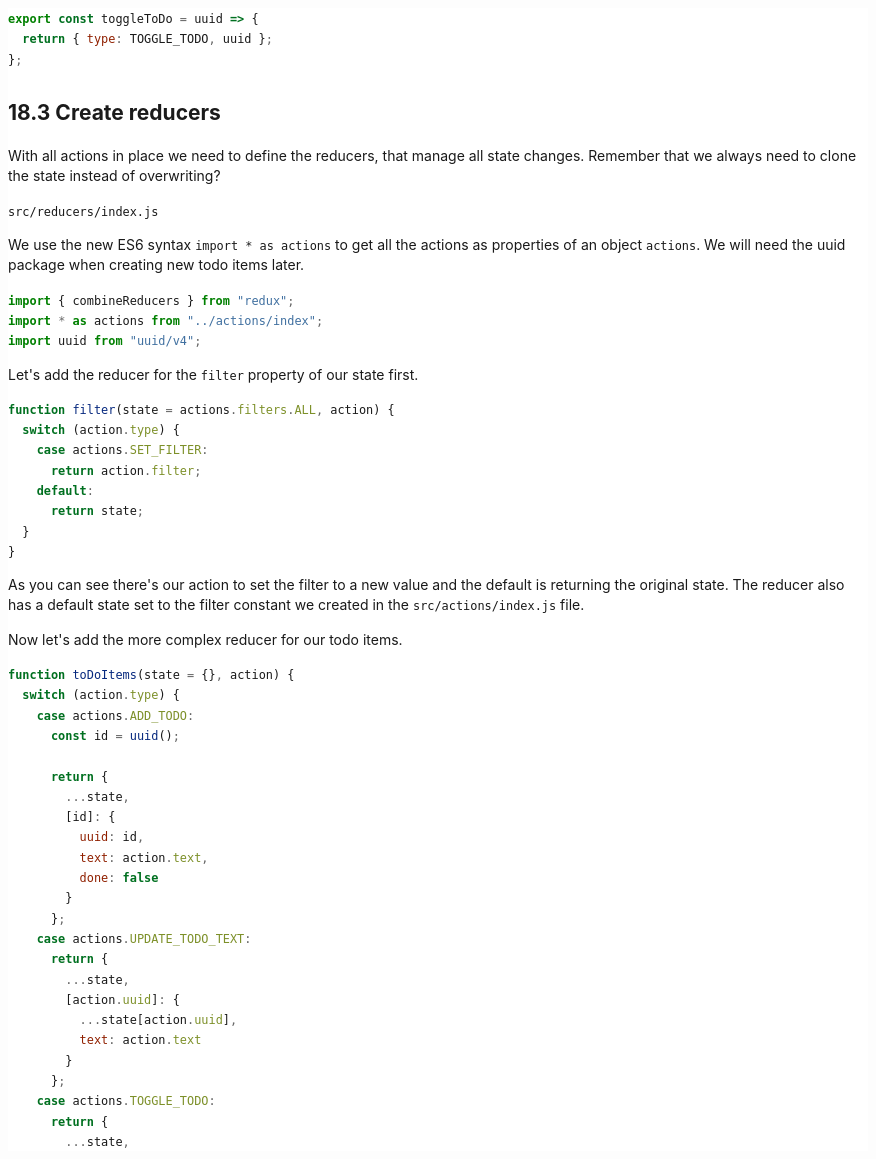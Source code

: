 ```jsx
export const toggleToDo = uuid => {
  return { type: TOGGLE_TODO, uuid };
};
```

## 18.3 Create reducers

With all actions in place we need to define the reducers, that manage all state changes.
Remember that we always need to clone the state instead of overwriting?

```
src/reducers/index.js
```

We use the new ES6 syntax `import * as actions` to get all the actions as properties of an object `actions`.
We will need the uuid package when creating new todo items later.

```jsx
import { combineReducers } from "redux";
import * as actions from "../actions/index";
import uuid from "uuid/v4";
```

Let's add the reducer for the `filter` property of our state first.

```jsx
function filter(state = actions.filters.ALL, action) {
  switch (action.type) {
    case actions.SET_FILTER:
      return action.filter;
    default:
      return state;
  }
}
```

As you can see there's our action to set the filter to a new value and the default is returning the original state. The reducer also has a default state set to the filter constant we created in the `src/actions/index.js` file.

Now let's add the more complex reducer for our todo items.

```jsx
function toDoItems(state = {}, action) {
  switch (action.type) {
    case actions.ADD_TODO:
      const id = uuid();

      return {
        ...state,
        [id]: {
          uuid: id,
          text: action.text,
          done: false
        }
      };
    case actions.UPDATE_TODO_TEXT:
      return {
        ...state,
        [action.uuid]: {
          ...state[action.uuid],
          text: action.text
        }
      };
    case actions.TOGGLE_TODO:
      return {
        ...state,
```